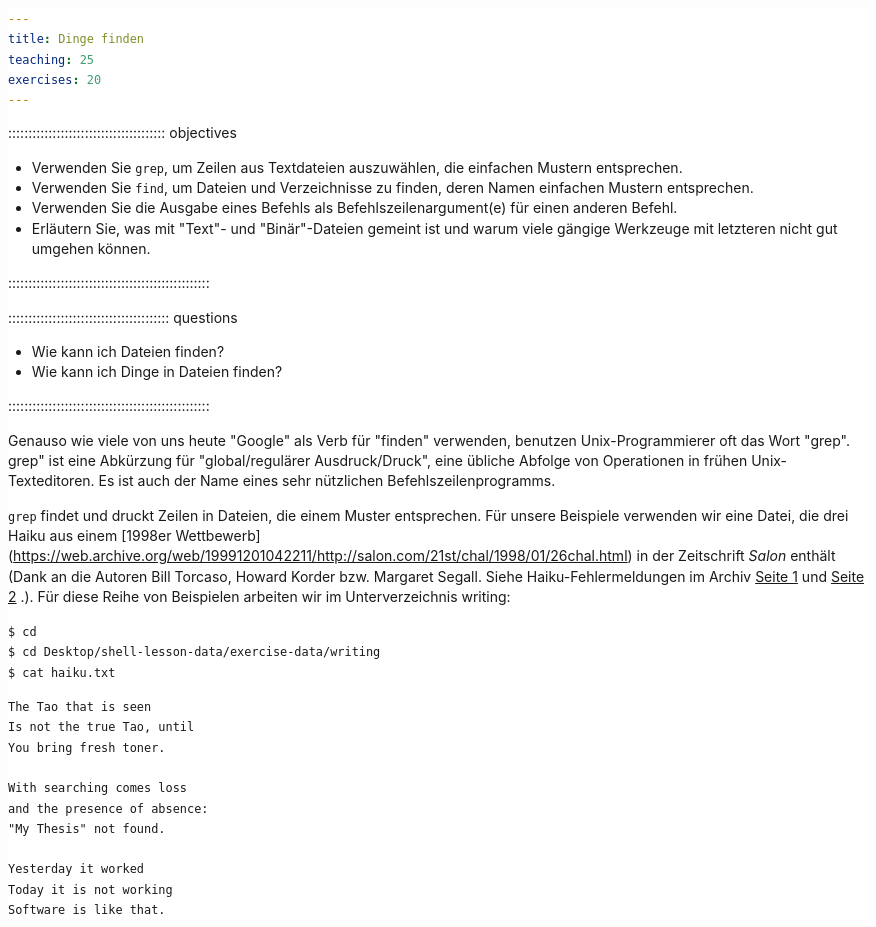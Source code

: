 ```yaml
---
title: Dinge finden
teaching: 25
exercises: 20
---
```



::::::::::::::::::::::::::::::::::::::: objectives

- Verwenden Sie `grep`, um Zeilen aus Textdateien auszuwählen, die einfachen Mustern
  entsprechen.
- Verwenden Sie `find`, um Dateien und Verzeichnisse zu finden, deren Namen einfachen
  Mustern entsprechen.
- Verwenden Sie die Ausgabe eines Befehls als Befehlszeilenargument(e) für einen anderen
  Befehl.
- Erläutern Sie, was mit "Text"- und "Binär"-Dateien gemeint ist und warum viele gängige
  Werkzeuge mit letzteren nicht gut umgehen können.

::::::::::::::::::::::::::::::::::::::::::::::::::

:::::::::::::::::::::::::::::::::::::::: questions

- Wie kann ich Dateien finden?
- Wie kann ich Dinge in Dateien finden?

::::::::::::::::::::::::::::::::::::::::::::::::::

Genauso wie viele von uns heute "Google" als Verb für "finden" verwenden, benutzen
Unix-Programmierer oft das Wort "grep". grep" ist eine Abkürzung für "global/regulärer
Ausdruck/Druck", eine übliche Abfolge von Operationen in frühen Unix-Texteditoren. Es
ist auch der Name eines sehr nützlichen Befehlszeilenprogramms.

`grep` findet und druckt Zeilen in Dateien, die einem Muster entsprechen. Für unsere
Beispiele verwenden wir eine Datei, die drei Haiku aus einem [1998er Wettbewerb]
(https://web.archive.org/web/19991201042211/http://salon.com/21st/chal/1998/01/26chal.html)
in der Zeitschrift *Salon* enthält (Dank an die Autoren Bill Torcaso, Howard Korder bzw.
Margaret Segall. Siehe Haiku-Fehlermeldungen im Archiv [Seite
1](https://web.archive.org/web/20000310061355/http://www.salon.com/21st/chal/1998/02/10chal2.html)
und [Seite
2](https://web.archive.org/web/20000229135138/http://www.salon.com/21st/chal/1998/02/10chal3.html)
.). Für diese Reihe von Beispielen arbeiten wir im Unterverzeichnis writing:

```bash
$ cd
$ cd Desktop/shell-lesson-data/exercise-data/writing
$ cat haiku.txt
```

```output
The Tao that is seen
Is not the true Tao, until
You bring fresh toner.

With searching comes loss
and the presence of absence:
"My Thesis" not found.

Yesterday it worked
Today it is not working
Software is like that.
```
